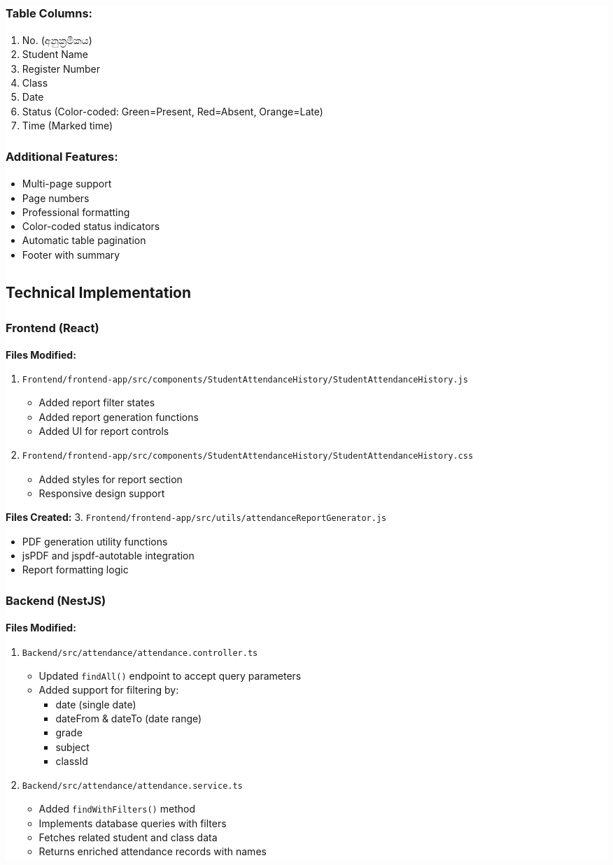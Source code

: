 ### Table Columns:
1. No. (අනුක්‍රමිකය)
2. Student Name
3. Register Number
4. Class
5. Date
6. Status (Color-coded: Green=Present, Red=Absent, Orange=Late)
7. Time (Marked time)

### Additional Features:
- Multi-page support
- Page numbers
- Professional formatting
- Color-coded status indicators
- Automatic table pagination
- Footer with summary

## Technical Implementation

### Frontend (React)
**Files Modified:**
1. `Frontend/frontend-app/src/components/StudentAttendanceHistory/StudentAttendanceHistory.js`
   - Added report filter states
   - Added report generation functions
   - Added UI for report controls

2. `Frontend/frontend-app/src/components/StudentAttendanceHistory/StudentAttendanceHistory.css`
   - Added styles for report section
   - Responsive design support

**Files Created:**
3. `Frontend/frontend-app/src/utils/attendanceReportGenerator.js`
   - PDF generation utility functions
   - jsPDF and jspdf-autotable integration
   - Report formatting logic

### Backend (NestJS)
**Files Modified:**
1. `Backend/src/attendance/attendance.controller.ts`
   - Updated `findAll()` endpoint to accept query parameters
   - Added support for filtering by:
     - date (single date)
     - dateFrom & dateTo (date range)
     - grade
     - subject
     - classId

2. `Backend/src/attendance/attendance.service.ts`
   - Added `findWithFilters()` method
   - Implements database queries with filters
   - Fetches related student and class data
   - Returns enriched attendance records with names
